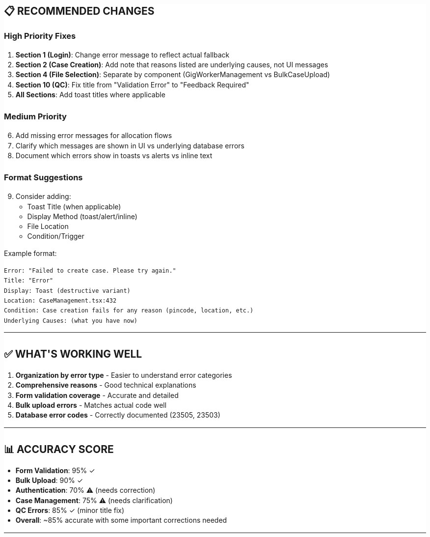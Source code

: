 
## 📋 **RECOMMENDED CHANGES**

### High Priority Fixes

1. **Section 1 (Login)**: Change error message to reflect actual fallback
2. **Section 2 (Case Creation)**: Add note that reasons listed are underlying causes, not UI messages
3. **Section 4 (File Selection)**: Separate by component (GigWorkerManagement vs BulkCaseUpload)
4. **Section 10 (QC)**: Fix title from "Validation Error" to "Feedback Required"
5. **All Sections**: Add toast titles where applicable

### Medium Priority

6. Add missing error messages for allocation flows
7. Clarify which messages are shown in UI vs underlying database errors
8. Document which errors show in toasts vs alerts vs inline text

### Format Suggestions

9. Consider adding:
   - Toast Title (when applicable)
   - Display Method (toast/alert/inline)
   - File Location
   - Condition/Trigger

Example format:
```
Error: "Failed to create case. Please try again."
Title: "Error"
Display: Toast (destructive variant)
Location: CaseManagement.tsx:432
Condition: Case creation fails for any reason (pincode, location, etc.)
Underlying Causes: (what you have now)
```

---

## ✅ **WHAT'S WORKING WELL**

1. **Organization by error type** - Easier to understand error categories
2. **Comprehensive reasons** - Good technical explanations
3. **Form validation coverage** - Accurate and detailed
4. **Bulk upload errors** - Matches actual code well
5. **Database error codes** - Correctly documented (23505, 23503)

---

## 📊 **ACCURACY SCORE**

- **Form Validation**: 95% ✓
- **Bulk Upload**: 90% ✓
- **Authentication**: 70% ⚠️ (needs correction)
- **Case Management**: 75% ⚠️ (needs clarification)
- **QC Errors**: 85% ✓ (minor title fix)
- **Overall**: ~85% accurate with some important corrections needed

---
